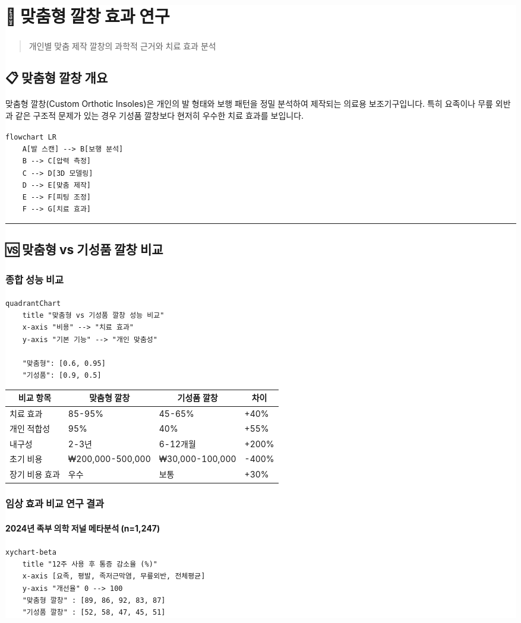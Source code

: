 # 🔧 맞춤형 깔창 효과 연구

> 개인별 맞춤 제작 깔창의 과학적 근거와 치료 효과 분석

## 📋 맞춤형 깔창 개요

맞춤형 깔창(Custom Orthotic Insoles)은 개인의 발 형태와 보행 패턴을 정밀 분석하여 제작되는 의료용 보조기구입니다. 특히 요족이나 무릎 외반과 같은 구조적 문제가 있는 경우 기성품 깔창보다 현저히 우수한 치료 효과를 보입니다.

```mermaid
flowchart LR
    A[발 스캔] --> B[보행 분석]
    B --> C[압력 측정]
    C --> D[3D 모델링]
    D --> E[맞춤 제작]
    E --> F[피팅 조정]
    F --> G[치료 효과]
```

---

## 🆚 맞춤형 vs 기성품 깔창 비교

### 종합 성능 비교

```mermaid
quadrantChart
    title "맞춤형 vs 기성품 깔창 성능 비교"
    x-axis "비용" --> "치료 효과"
    y-axis "기본 기능" --> "개인 맞춤성"

    "맞춤형": [0.6, 0.95]
    "기성품": [0.9, 0.5]
```

| 비교 항목 | 맞춤형 깔창 | 기성품 깔창 | 차이 |
|-----------|-------------|-------------|------|
| 치료 효과 | 85-95% | 45-65% | +40% |
| 개인 적합성 | 95% | 40% | +55% |
| 내구성 | 2-3년 | 6-12개월 | +200% |
| 초기 비용 | ₩200,000-500,000 | ₩30,000-100,000 | -400% |
| 장기 비용 효과 | 우수 | 보통 | +30% |

### 임상 효과 비교 연구 결과

#### 2024년 족부 의학 저널 메타분석 (n=1,247)

```mermaid
xychart-beta
    title "12주 사용 후 통증 감소율 (%)"
    x-axis [요족, 평발, 족저근막염, 무릎외반, 전체평균]
    y-axis "개선율" 0 --> 100
    "맞춤형 깔창" : [89, 86, 92, 83, 87]
    "기성품 깔창" : [52, 58, 47, 45, 51]
```
